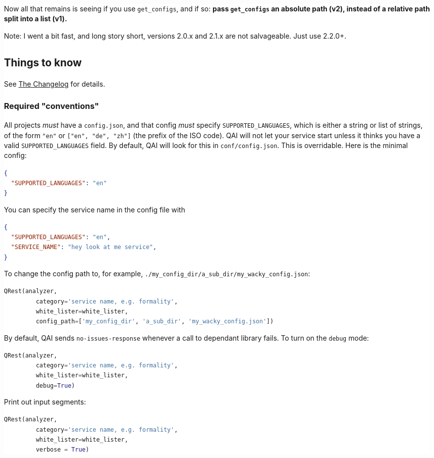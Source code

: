 Now all that remains is seeing if you use `get_configs`, and if so: **pass `get_configs` an absolute path (v2), instead of a relative path split into a list (v1).**

Note: I went a bit fast, and long story short, versions 2.0.x and 2.1.x are not salvageable. Just use 2.2.0+.

## Things to know

See [The Changelog](CHANGELOG.md) for details.

### Required "conventions"

All projects *must* have a `config.json`, and that config *must* specify `SUPPORTED_LANGUAGES`, which is either a string or list of strings, of the form `"en"` or `["en", "de", "zh"]` (the prefix of the ISO code). QAI will not let your service start unless it thinks you have a valid `SUPPORTED_LANGUAGES` field. By default, QAI will look for this in `conf/config.json`. This is overridable. Here is the minimal config:

```json
{
  "SUPPORTED_LANGUAGES": "en"
}
```

You can specify the service name in the config file with

```json
{
  "SUPPORTED_LANGUAGES": "en",
  "SERVICE_NAME": "hey look at me service",
}
```

To change the config path to, for example, `./my_config_dir/a_sub_dir/my_wacky_config.json`:

```python
QRest(analyzer,
         category='service name, e.g. formality',
         white_lister=white_lister,
         config_path=['my_config_dir', 'a_sub_dir', 'my_wacky_config.json'])
```
By default, QAI sends `no-issues-response` whenever a call to dependant library fails. To turn on the `debug` mode:

```python
QRest(analyzer,
         category='service name, e.g. formality',
         white_lister=white_lister,
         debug=True)
```
Print out input segments:

```python
QRest(analyzer,
         category='service name, e.g. formality',
         white_lister=white_lister,
         verbose = True)
```
